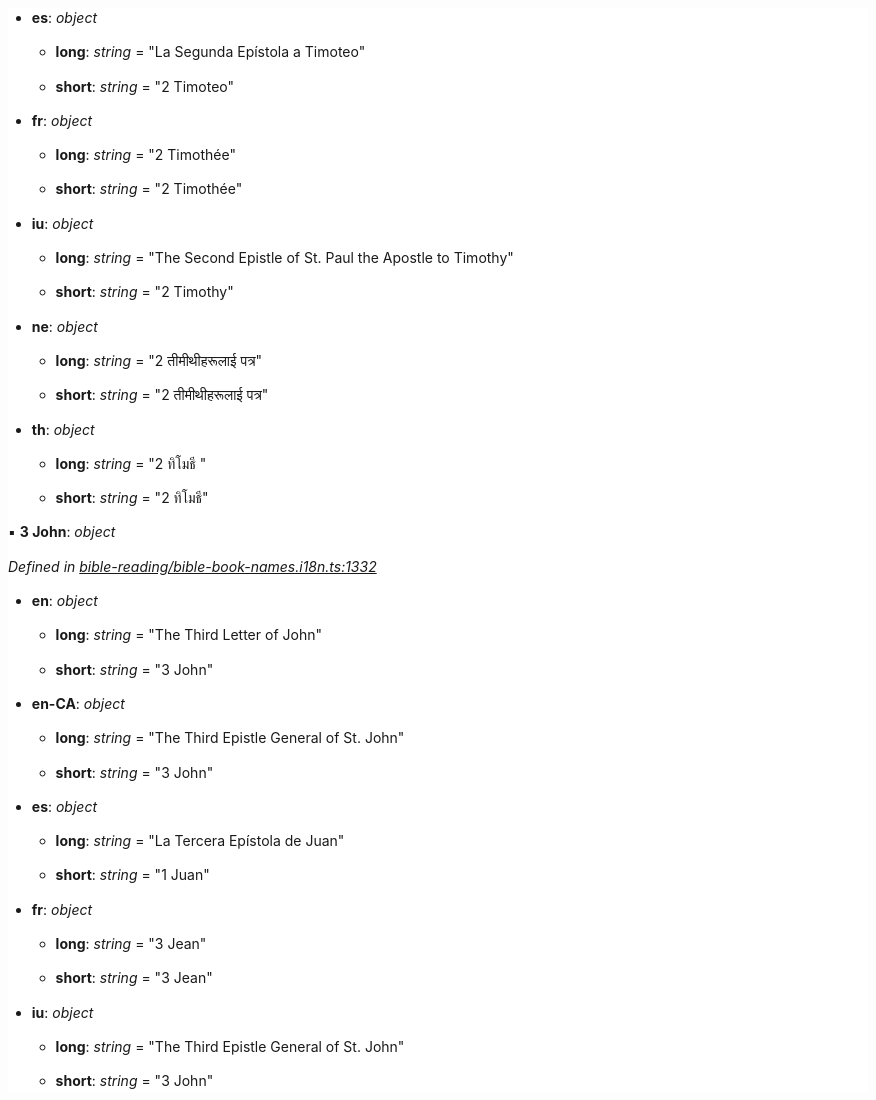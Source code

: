 * **es**: *object*

  * **long**: *string* = "La Segunda Epístola a Timoteo"

  * **short**: *string* = "2 Timoteo"

* **fr**: *object*

  * **long**: *string* = "2 Timothée"

  * **short**: *string* = "2 Timothée"

* **iu**: *object*

  * **long**: *string* = "The Second Epistle of St. Paul the Apostle to Timothy"

  * **short**: *string* = "2 Timothy"

* **ne**: *object*

  * **long**: *string* = "2 तीमीथीहरूलाई पत्र"

  * **short**: *string* = "2 तीमीथीहरूलाई पत्र"

* **th**: *object*

  * **long**: *string* = "2 ทิโมธี "

  * **short**: *string* = "2 ทิโมธี"

▪ **3 John**: *object*

*Defined in [bible-reading/bible-book-names.i18n.ts:1332](https://github.com/gbj/venite/blob/0214d3ea/ldf/src/bible-reading/bible-book-names.i18n.ts#L1332)*

* **en**: *object*

  * **long**: *string* = "The Third Letter of John"

  * **short**: *string* = "3 John"

* **en-CA**: *object*

  * **long**: *string* = "The Third Epistle General of St. John"

  * **short**: *string* = "3 John"

* **es**: *object*

  * **long**: *string* = "La Tercera Epístola de Juan"

  * **short**: *string* = "1 Juan"

* **fr**: *object*

  * **long**: *string* = "3 Jean"

  * **short**: *string* = "3 Jean"

* **iu**: *object*

  * **long**: *string* = "The Third Epistle General of St. John"

  * **short**: *string* = "3 John"

